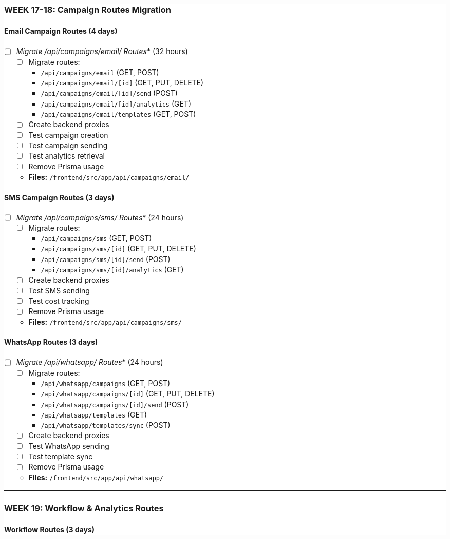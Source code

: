 
### WEEK 17-18: Campaign Routes Migration

#### Email Campaign Routes (4 days)

- [ ] **Migrate /api/campaigns/email/* Routes** (32 hours)
  - [ ] Migrate routes:
    - `/api/campaigns/email` (GET, POST)
    - `/api/campaigns/email/[id]` (GET, PUT, DELETE)
    - `/api/campaigns/email/[id]/send` (POST)
    - `/api/campaigns/email/[id]/analytics` (GET)
    - `/api/campaigns/email/templates` (GET, POST)
  - [ ] Create backend proxies
  - [ ] Test campaign creation
  - [ ] Test campaign sending
  - [ ] Test analytics retrieval
  - [ ] Remove Prisma usage
  - **Files:** `/frontend/src/app/api/campaigns/email/`

#### SMS Campaign Routes (3 days)

- [ ] **Migrate /api/campaigns/sms/* Routes** (24 hours)
  - [ ] Migrate routes:
    - `/api/campaigns/sms` (GET, POST)
    - `/api/campaigns/sms/[id]` (GET, PUT, DELETE)
    - `/api/campaigns/sms/[id]/send` (POST)
    - `/api/campaigns/sms/[id]/analytics` (GET)
  - [ ] Create backend proxies
  - [ ] Test SMS sending
  - [ ] Test cost tracking
  - [ ] Remove Prisma usage
  - **Files:** `/frontend/src/app/api/campaigns/sms/`

#### WhatsApp Routes (3 days)

- [ ] **Migrate /api/whatsapp/* Routes** (24 hours)
  - [ ] Migrate routes:
    - `/api/whatsapp/campaigns` (GET, POST)
    - `/api/whatsapp/campaigns/[id]` (GET, PUT, DELETE)
    - `/api/whatsapp/campaigns/[id]/send` (POST)
    - `/api/whatsapp/templates` (GET)
    - `/api/whatsapp/templates/sync` (POST)
  - [ ] Create backend proxies
  - [ ] Test WhatsApp sending
  - [ ] Test template sync
  - [ ] Remove Prisma usage
  - **Files:** `/frontend/src/app/api/whatsapp/`

---

### WEEK 19: Workflow & Analytics Routes

#### Workflow Routes (3 days)
